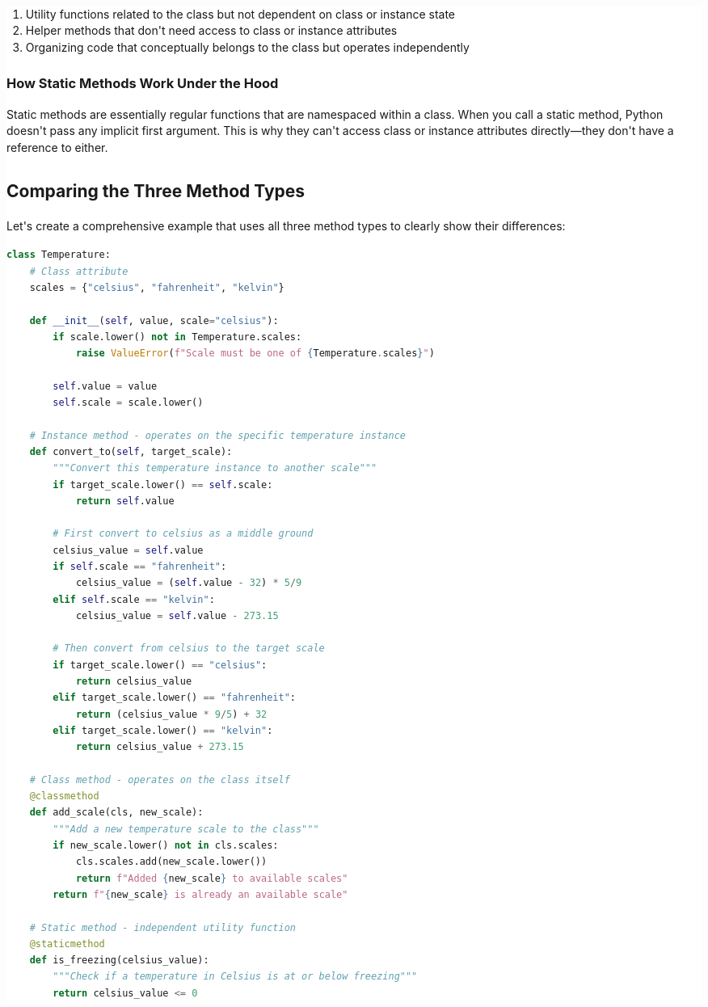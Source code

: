 1. Utility functions related to the class but not dependent on class or instance state
2. Helper methods that don't need access to class or instance attributes
3. Organizing code that conceptually belongs to the class but operates independently

### How Static Methods Work Under the Hood

Static methods are essentially regular functions that are namespaced within a class. When you call a static method, Python doesn't pass any implicit first argument. This is why they can't access class or instance attributes directly—they don't have a reference to either.

## Comparing the Three Method Types

Let's create a comprehensive example that uses all three method types to clearly show their differences:

```python
class Temperature:
    # Class attribute
    scales = {"celsius", "fahrenheit", "kelvin"}
  
    def __init__(self, value, scale="celsius"):
        if scale.lower() not in Temperature.scales:
            raise ValueError(f"Scale must be one of {Temperature.scales}")
      
        self.value = value
        self.scale = scale.lower()
  
    # Instance method - operates on the specific temperature instance
    def convert_to(self, target_scale):
        """Convert this temperature instance to another scale"""
        if target_scale.lower() == self.scale:
            return self.value
      
        # First convert to celsius as a middle ground
        celsius_value = self.value
        if self.scale == "fahrenheit":
            celsius_value = (self.value - 32) * 5/9
        elif self.scale == "kelvin":
            celsius_value = self.value - 273.15
          
        # Then convert from celsius to the target scale
        if target_scale.lower() == "celsius":
            return celsius_value
        elif target_scale.lower() == "fahrenheit":
            return (celsius_value * 9/5) + 32
        elif target_scale.lower() == "kelvin":
            return celsius_value + 273.15
  
    # Class method - operates on the class itself
    @classmethod
    def add_scale(cls, new_scale):
        """Add a new temperature scale to the class"""
        if new_scale.lower() not in cls.scales:
            cls.scales.add(new_scale.lower())
            return f"Added {new_scale} to available scales"
        return f"{new_scale} is already an available scale"
  
    # Static method - independent utility function
    @staticmethod
    def is_freezing(celsius_value):
        """Check if a temperature in Celsius is at or below freezing"""
        return celsius_value <= 0
```
